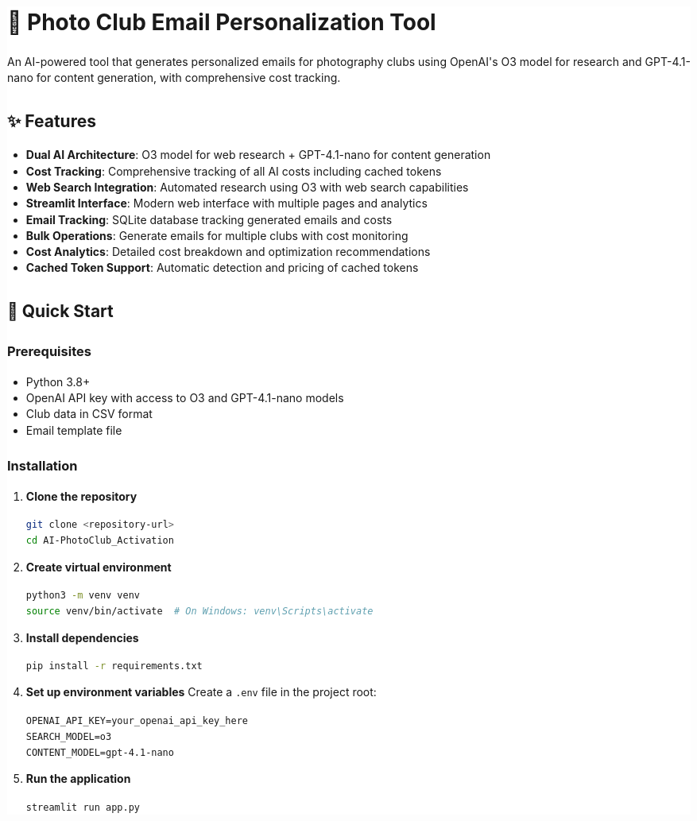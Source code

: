 # 📸 Photo Club Email Personalization Tool

An AI-powered tool that generates personalized emails for photography clubs using OpenAI's O3 model for research and GPT-4.1-nano for content generation, with comprehensive cost tracking.

## ✨ Features

- **Dual AI Architecture**: O3 model for web research + GPT-4.1-nano for content generation
- **Cost Tracking**: Comprehensive tracking of all AI costs including cached tokens
- **Web Search Integration**: Automated research using O3 with web search capabilities
- **Streamlit Interface**: Modern web interface with multiple pages and analytics
- **Email Tracking**: SQLite database tracking generated emails and costs
- **Bulk Operations**: Generate emails for multiple clubs with cost monitoring
- **Cost Analytics**: Detailed cost breakdown and optimization recommendations
- **Cached Token Support**: Automatic detection and pricing of cached tokens

## 🚀 Quick Start

### Prerequisites

- Python 3.8+
- OpenAI API key with access to O3 and GPT-4.1-nano models
- Club data in CSV format
- Email template file

### Installation

1. **Clone the repository**
   ```bash
   git clone <repository-url>
   cd AI-PhotoClub_Activation
   ```

2. **Create virtual environment**
   ```bash
   python3 -m venv venv
   source venv/bin/activate  # On Windows: venv\Scripts\activate
   ```

3. **Install dependencies**
   ```bash
   pip install -r requirements.txt
   ```

4. **Set up environment variables**
   Create a `.env` file in the project root:
   ```env
   OPENAI_API_KEY=your_openai_api_key_here
   SEARCH_MODEL=o3
   CONTENT_MODEL=gpt-4.1-nano
   ```

5. **Run the application**
   ```bash
   streamlit run app.py
   ```
